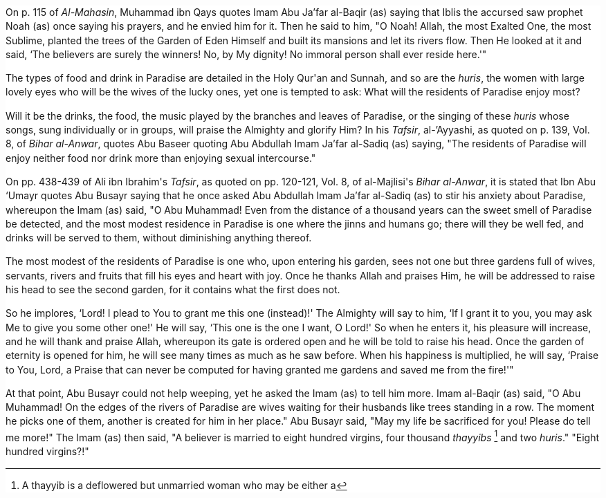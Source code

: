On p. 115 of *Al-Mahasin*, Muhammad ibn Qays quotes Imam Abu Ja’far
al-Baqir (as) saying that Iblis the accursed saw prophet Noah (as) once
saying his prayers, and he envied him for it. Then he said to him, "O
Noah! Allah, the most Exalted One, the most Sublime, planted the trees
of the Garden of Eden Himself and built its mansions and let its rivers
flow. Then He looked at it and said, ‘The believers are surely the
winners! No, by My dignity! No immoral person shall ever reside here.'"

The types of food and drink in Paradise are detailed in the Holy Qur'an
and Sunnah, and so are the *huris*, the women with large lovely eyes who
will be the wives of the lucky ones, yet one is tempted to ask: What
will the residents of Paradise enjoy most?

Will it be the drinks, the food, the music played by the branches and
leaves of Paradise, or the singing of these *huris* whose songs, sung
individually or in groups, will praise the Almighty and glorify Him? In
his *Tafsir*, al-’Ayyashi, as quoted on p. 139, Vol. 8, of *Bihar
al-Anwar*, quotes Abu Baseer quoting Abu Abdullah Imam Ja’far al-Sadiq
(as) saying, "The residents of Paradise will enjoy neither food nor
drink more than enjoying sexual intercourse."

On pp. 438-439 of Ali ibn Ibrahim's *Tafsir*, as quoted on pp. 120-121,
Vol. 8, of al-Majlisi's *Bihar al-Anwar*, it is stated that Ibn Abu
‘Umayr quotes Abu Busayr saying that he once asked Abu Abdullah Imam
Ja’far al-Sadiq (as) to stir his anxiety about Paradise, whereupon the
Imam (as) said, "O Abu Muhammad! Even from the distance of a thousand
years can the sweet smell of Paradise be detected, and the most modest
residence in Paradise is one where the jinns and humans go; there will
they be well fed, and drinks will be served to them, without diminishing
anything thereof.

The most modest of the residents of Paradise is one who, upon entering
his garden, sees not one but three gardens full of wives, servants,
rivers and fruits that fill his eyes and heart with joy. Once he thanks
Allah and praises Him, he will be addressed to raise his head to see the
second garden, for it contains what the first does not.

So he implores, ‘Lord! I plead to You to grant me this one (instead)!'
The Almighty will say to him, ‘If I grant it to you, you may ask Me to
give you some other one!' He will say, ‘This one is the one I want, O
Lord!' So when he enters it, his pleasure will increase, and he will
thank and praise Allah, whereupon its gate is ordered open and he will
be told to raise his head. Once the garden of eternity is opened for
him, he will see many times as much as he saw before. When his happiness
is multiplied, he will say, ‘Praise to You, Lord, a Praise that can
never be computed for having granted me gardens and saved me from the
fire!'"

At that point, Abu Busayr could not help weeping, yet he asked the Imam
(as) to tell him more. Imam al-Baqir (as) said, "O Abu Muhammad! On the
edges of the rivers of Paradise are wives waiting for their husbands
like trees standing in a row. The moment he picks one of them, another
is created for him in her place." Abu Busayr said, "May my life be
sacrificed for you! Please do tell me more!" The Imam (as) then said, "A
believer is married to eight hundred virgins, four thousand *thayyibs*
[^9] and two *huris*." "Eight hundred virgins?!"


[^1]: Acoording to the Oxford English Dictionary (OED), its full Hebrew
[^2]: That is, let him frequent them so often as though he lives in
[^3]: That is, suffering no thirst in this life nor after resurrection
[^4]: These are those who attain the degree of ijtihad, the ability to
[^5]: Sermon 85.
[^6]: Sermon 161.
[^7]: Sermon 152.
[^8]: Sermon 183.
[^9]: A thayyib is a deflowered but unmarried woman who may be either a
[^10]: Sermon 83.
[^11]: Sermon 109.
[^12]: Sermon 120.
[^13]: Sermon 164.
[^14]: Sermon 183.